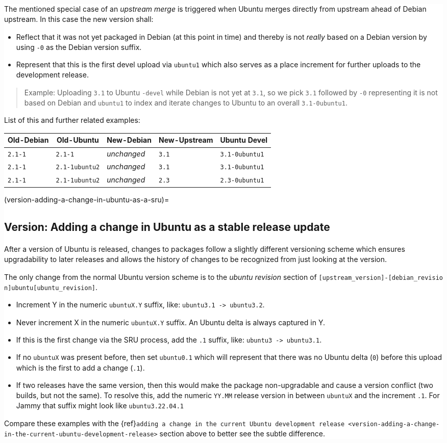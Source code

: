 The mentioned special case of an *upstream merge* is triggered when Ubuntu
merges directly from upstream ahead of Debian upstream. In this case the new
version shall:

* Reflect that it was not yet packaged in Debian (at this point in time) and
  thereby is not *really* based on a Debian version by using `-0` as the Debian
  version suffix.

* Represent that this is the first devel upload via `ubuntu1` which also serves
  as a place increment for further uploads to the development release.

> Example: Uploading `3.1` to Ubuntu `-devel` while Debian is not yet at `3.1`,
  so we pick `3.1` followed by `-0` representing it is not based on Debian and
  `ubuntu1` to index and iterate changes to Ubuntu to an overall `3.1-0ubuntu1`.

List of this and further related examples:

| Old-Debian | Old-Ubuntu      | New-Debian     | New-Upstream | Ubuntu Devel   |
| ---------- | --------------- | -------------- | ------------ | -------------- |
| `2.1-1`    | `2.1-1`         | *unchanged*    | `3.1`        | `3.1-0ubuntu1` |
| `2.1-1`    | `2.1-1ubuntu2`  | *unchanged*    | `3.1`        | `3.1-0ubuntu1` |
| `2.1-1`    | `2.1-1ubuntu2`  | *unchanged*    | `2.3`        | `2.3-0ubuntu1` |


(version-adding-a-change-in-ubuntu-as-a-sru)=
## Version: Adding a change in Ubuntu as a stable release update

After a version of Ubuntu is released, changes to packages follow a slightly
different versioning scheme which ensures upgradability to later releases and
allows the history of changes to be recognized from just looking at the version.

The only change from the normal Ubuntu version scheme is to the
*ubuntu revision* section of `[upstream_version]-[debian_revision]ubuntu[ubuntu_revision]`.

* Increment Y in the numeric `ubuntuX.Y` suffix, like: `ubuntu3.1 -> ubuntu3.2`.

* Never increment X in the numeric `ubuntuX.Y` suffix. An Ubuntu delta is
  always captured in Y.

* If this is the first change via the SRU process, add the `.1` suffix, like:
  `ubuntu3 -> ubuntu3.1`.

* If no `ubuntuX` was present before, then set `ubuntu0.1` which will represent
  that there was no Ubuntu delta (`0`) before this upload which is the first to
  add a change (`.1`).

* If two releases have the same version, then this would make the package
  non-upgradable and cause a version conflict (two builds, but not the same).
  To resolve this, add the numeric `YY.MM` release version in between `ubuntuX`
  and the increment `.1`. For Jammy that suffix might look like `ubuntu3.22.04.1`

Compare these examples with the
{ref}`adding a change in the current Ubuntu development release <version-adding-a-change-in-the-current-ubuntu-development-release>`
section above to better see the subtle difference.
